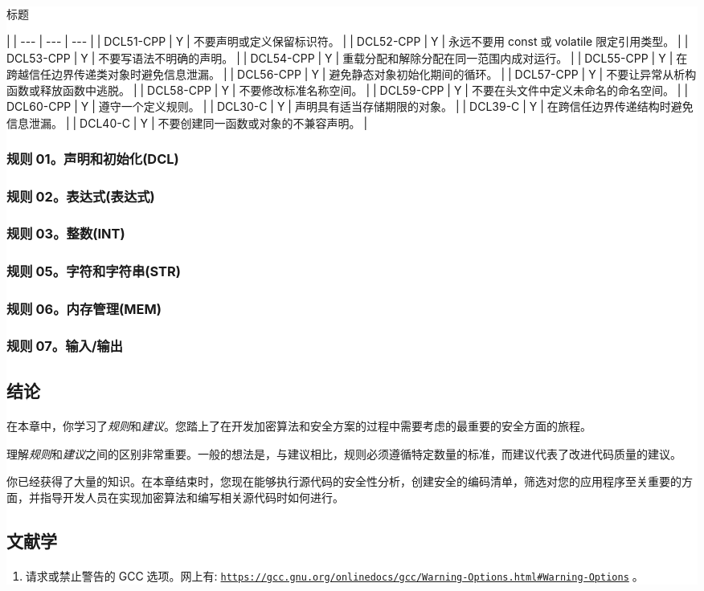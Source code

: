 标题

 |
| --- | --- | --- |
| DCL51-CPP | Y | 不要声明或定义保留标识符。 |
| DCL52-CPP | Y | 永远不要用 const 或 volatile 限定引用类型。 |
| DCL53-CPP | Y | 不要写语法不明确的声明。 |
| DCL54-CPP | Y | 重载分配和解除分配在同一范围内成对运行。 |
| DCL55-CPP | Y | 在跨越信任边界传递类对象时避免信息泄漏。 |
| DCL56-CPP | Y | 避免静态对象初始化期间的循环。 |
| DCL57-CPP | Y | 不要让异常从析构函数或释放函数中逃脱。 |
| DCL58-CPP | Y | 不要修改标准名称空间。 |
| DCL59-CPP | Y | 不要在头文件中定义未命名的命名空间。 |
| DCL60-CPP | Y | 遵守一个定义规则。 |
| DCL30-C | Y | 声明具有适当存储期限的对象。 |
| DCL39-C | Y | 在跨信任边界传递结构时避免信息泄漏。 |
| DCL40-C | Y | 不要创建同一函数或对象的不兼容声明。 |

### 规则 01。声明和初始化(DCL)

### 规则 02。表达式(表达式)

### 规则 03。整数(INT)

### 规则 05。字符和字符串(STR)

### 规则 06。内存管理(MEM)

### 规则 07。输入/输出

## 结论

在本章中，你学习了*规则*和*建议*。您踏上了在开发加密算法和安全方案的过程中需要考虑的最重要的安全方面的旅程。

理解*规则*和*建议*之间的区别非常重要。一般的想法是，与建议相比，规则必须遵循特定数量的标准，而建议代表了改进代码质量的建议。

你已经获得了大量的知识。在本章结束时，您现在能够执行源代码的安全性分析，创建安全的编码清单，筛选对您的应用程序至关重要的方面，并指导开发人员在实现加密算法和编写相关源代码时如何进行。

## 文献学

1.  请求或禁止警告的 GCC 选项。网上有: [`https://gcc.gnu.org/onlinedocs/gcc/Warning-Options.html#Warning-Options`](https://gcc.gnu.org/onlinedocs/gcc/Warning-Options.html%2523Warning-Options) 。
